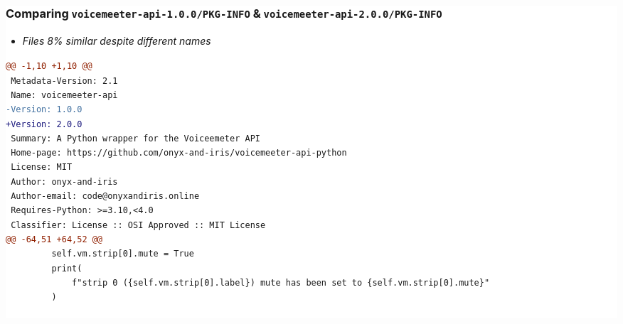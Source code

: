 ### Comparing `voicemeeter-api-1.0.0/PKG-INFO` & `voicemeeter-api-2.0.0/PKG-INFO`

 * *Files 8% similar despite different names*

```diff
@@ -1,10 +1,10 @@
 Metadata-Version: 2.1
 Name: voicemeeter-api
-Version: 1.0.0
+Version: 2.0.0
 Summary: A Python wrapper for the Voiceemeter API
 Home-page: https://github.com/onyx-and-iris/voicemeeter-api-python
 License: MIT
 Author: onyx-and-iris
 Author-email: code@onyxandiris.online
 Requires-Python: >=3.10,<4.0
 Classifier: License :: OSI Approved :: MIT License
@@ -64,51 +64,52 @@
         self.vm.strip[0].mute = True
         print(
             f"strip 0 ({self.vm.strip[0].label}) mute has been set to {self.vm.strip[0].mute}"
         )
 
